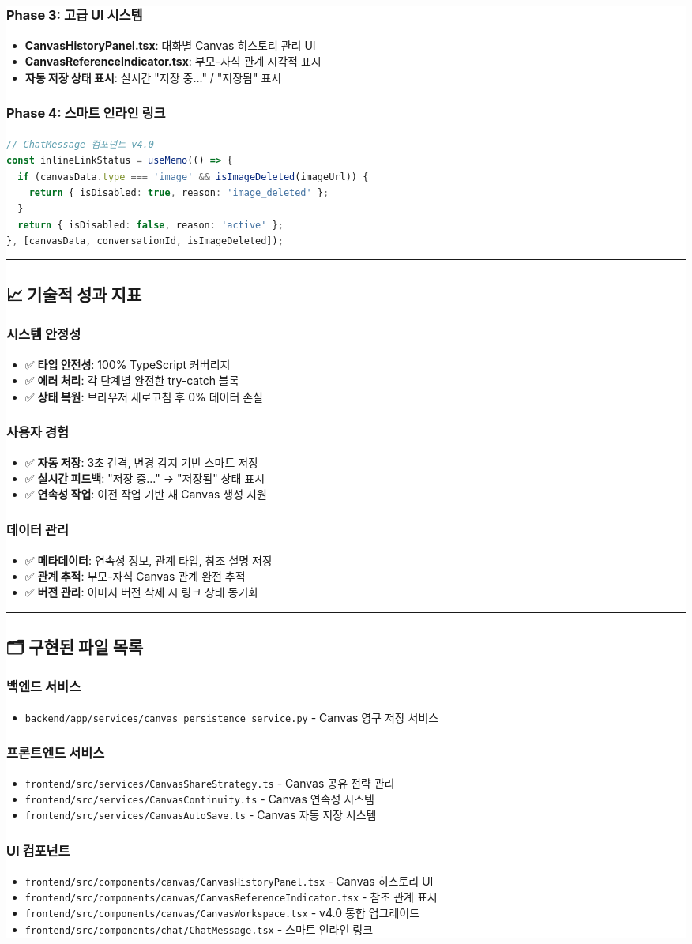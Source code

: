 ### **Phase 3: 고급 UI 시스템**
- **CanvasHistoryPanel.tsx**: 대화별 Canvas 히스토리 관리 UI
- **CanvasReferenceIndicator.tsx**: 부모-자식 관계 시각적 표시
- **자동 저장 상태 표시**: 실시간 "저장 중..." / "저장됨" 표시

### **Phase 4: 스마트 인라인 링크**
```typescript
// ChatMessage 컴포넌트 v4.0
const inlineLinkStatus = useMemo(() => {
  if (canvasData.type === 'image' && isImageDeleted(imageUrl)) {
    return { isDisabled: true, reason: 'image_deleted' };
  }
  return { isDisabled: false, reason: 'active' };
}, [canvasData, conversationId, isImageDeleted]);
```

---

## 📈 **기술적 성과 지표**

### **시스템 안정성**
- ✅ **타입 안전성**: 100% TypeScript 커버리지
- ✅ **에러 처리**: 각 단계별 완전한 try-catch 블록
- ✅ **상태 복원**: 브라우저 새로고침 후 0% 데이터 손실

### **사용자 경험**
- ✅ **자동 저장**: 3초 간격, 변경 감지 기반 스마트 저장
- ✅ **실시간 피드백**: "저장 중..." → "저장됨" 상태 표시
- ✅ **연속성 작업**: 이전 작업 기반 새 Canvas 생성 지원

### **데이터 관리**
- ✅ **메타데이터**: 연속성 정보, 관계 타입, 참조 설명 저장
- ✅ **관계 추적**: 부모-자식 Canvas 관계 완전 추적
- ✅ **버전 관리**: 이미지 버전 삭제 시 링크 상태 동기화

---

## 🗂️ **구현된 파일 목록**

### **백엔드 서비스**
- `backend/app/services/canvas_persistence_service.py` - Canvas 영구 저장 서비스

### **프론트엔드 서비스**
- `frontend/src/services/CanvasShareStrategy.ts` - Canvas 공유 전략 관리
- `frontend/src/services/CanvasContinuity.ts` - Canvas 연속성 시스템
- `frontend/src/services/CanvasAutoSave.ts` - Canvas 자동 저장 시스템

### **UI 컴포넌트**
- `frontend/src/components/canvas/CanvasHistoryPanel.tsx` - Canvas 히스토리 UI
- `frontend/src/components/canvas/CanvasReferenceIndicator.tsx` - 참조 관계 표시
- `frontend/src/components/canvas/CanvasWorkspace.tsx` - v4.0 통합 업그레이드
- `frontend/src/components/chat/ChatMessage.tsx` - 스마트 인라인 링크
